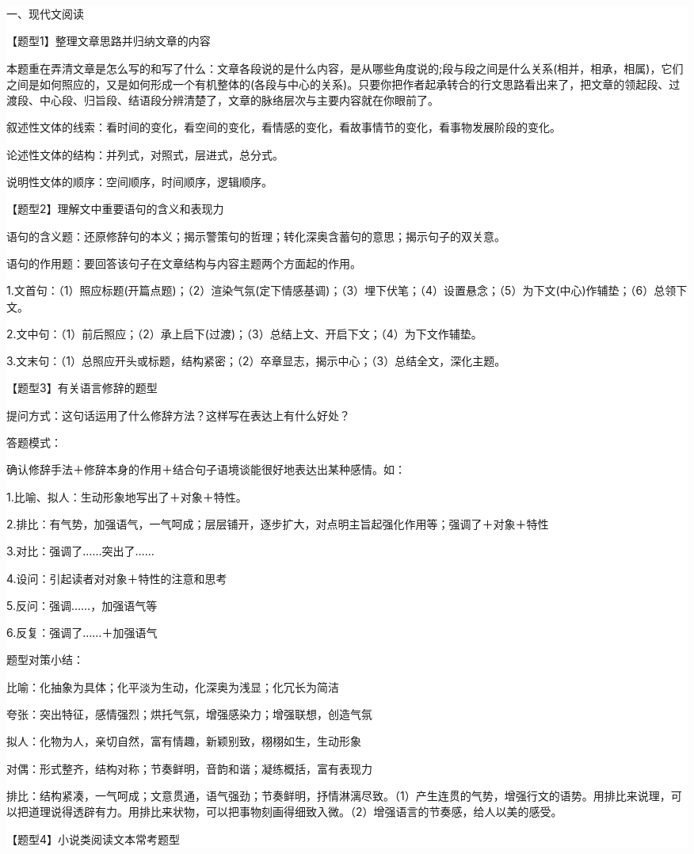 一、现代文阅读

【题型1】整理文章思路并归纳文章的内容

本题重在弄清文章是怎么写的和写了什么：文章各段说的是什么内容，是从哪些角度说的;段与段之间是什么关系(相并，相承，相属)，它们之间是如何照应的，又是如何形成一个有机整体的(各段与中心的关系)。只要你把作者起承转合的行文思路看出来了，把文章的领起段、过渡段、中心段、归旨段、结语段分辨清楚了，文章的脉络层次与主要内容就在你眼前了。

叙述性文体的线索：看时间的变化，看空间的变化，看情感的变化，看故事情节的变化，看事物发展阶段的变化。

论述性文体的结构：并列式，对照式，层进式，总分式。

说明性文体的顺序：空间顺序，时间顺序，逻辑顺序。

 

【题型2】理解文中重要语句的含义和表现力

语句的含义题：还原修辞句的本义；揭示警策句的哲理；转化深奥含蓄句的意思；揭示句子的双关意。

语句的作用题：要回答该句子在文章结构与内容主题两个方面起的作用。

1.文首句：（1）照应标题(开篇点题)；（2）渲染气氛(定下情感基调)；（3）埋下伏笔；（4）设置悬念；（5）为下文(中心)作辅垫；（6）总领下文。

2.文中句：（1）前后照应；（2）承上启下(过渡)；（3）总结上文、开启下文；（4）为下文作辅垫。

3.文末句：（1）总照应开头或标题，结构紧密；（2）卒章显志，揭示中心；（3）总结全文，深化主题。

 

 

【题型3】有关语言修辞的题型

提问方式：这句话运用了什么修辞方法？这样写在表达上有什么好处？

答题模式：

确认修辞手法＋修辞本身的作用＋结合句子语境谈能很好地表达出某种感情。如：

1.比喻、拟人：生动形象地写出了＋对象＋特性。

2.排比：有气势，加强语气，一气呵成；层层铺开，逐步扩大，对点明主旨起强化作用等；强调了＋对象＋特性

3.对比：强调了……突出了……

4.设问：引起读者对对象＋特性的注意和思考

5.反问：强调……，加强语气等

6.反复：强调了……＋加强语气

题型对策小结：

比喻：化抽象为具体；化平淡为生动，化深奥为浅显；化冗长为简洁

夸张：突出特征，感情强烈；烘托气氛，增强感染力；增强联想，创造气氛

拟人：化物为人，亲切自然，富有情趣，新颖别致，栩栩如生，生动形象

对偶：形式整齐，结构对称；节奏鲜明，音韵和谐；凝练概括，富有表现力

排比：结构紧凑，一气呵成；文意贯通，语气强劲；节奏鲜明，抒情淋漓尽致。（1）产生连贯的气势，增强行文的语势。用排比来说理，可以把道理说得透辟有力。用排比来状物，可以把事物刻画得细致入微。（2）增强语言的节奏感，给人以美的感受。

 

【题型4】小说类阅读文本常考题型
